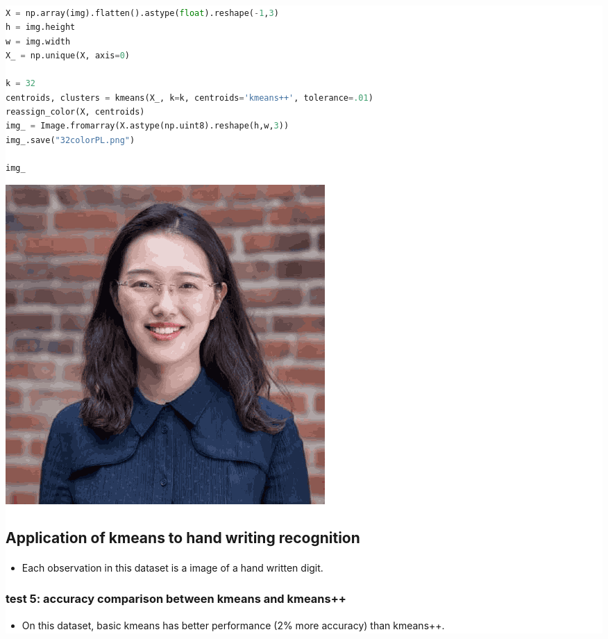 


```python
X = np.array(img).flatten().astype(float).reshape(-1,3) 
h = img.height
w = img.width
X_ = np.unique(X, axis=0)

k = 32
centroids, clusters = kmeans(X_, k=k, centroids='kmeans++', tolerance=.01)
reassign_color(X, centroids)
img_ = Image.fromarray(X.astype(np.uint8).reshape(h,w,3)) 
img_.save("32colorPL.png")

img_
```




![png](output_23_0.png)



## Application of kmeans to hand writing recognition
- Each observation in this dataset is a image of a hand written digit.

### test 5: accuracy comparison between kmeans and kmeans++
- On this dataset, basic kmeans has better performance (2% more accuracy) than kmeans++.

